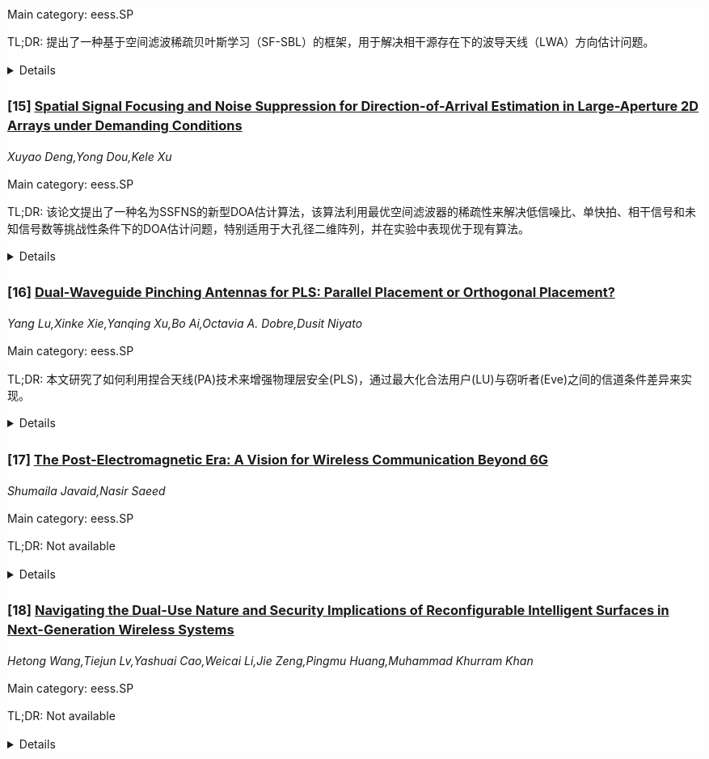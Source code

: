 Main category: eess.SP

TL;DR: 提出了一种基于空间滤波稀疏贝叶斯学习（SF-SBL）的框架，用于解决相干源存在下的波导天线（LWA）方向估计问题。


<details><summary>Details</summary></details>


### [15] [Spatial Signal Focusing and Noise Suppression for Direction-of-Arrival Estimation in Large-Aperture 2D Arrays under Demanding Conditions](https://arxiv.org/abs/2510.10923)
*Xuyao Deng,Yong Dou,Kele Xu*

Main category: eess.SP

TL;DR: 该论文提出了一种名为SSFNS的新型DOA估计算法，该算法利用最优空间滤波器的稀疏性来解决低信噪比、单快拍、相干信号和未知信号数等挑战性条件下的DOA估计问题，特别适用于大孔径二维阵列，并在实验中表现优于现有算法。


<details><summary>Details</summary></details>


### [16] [Dual-Waveguide Pinching Antennas for PLS: Parallel Placement or Orthogonal Placement?](https://arxiv.org/abs/2510.11044)
*Yang Lu,Xinke Xie,Yanqing Xu,Bo Ai,Octavia A. Dobre,Dusit Niyato*

Main category: eess.SP

TL;DR: 本文研究了如何利用捏合天线(PA)技术来增强物理层安全(PLS)，通过最大化合法用户(LU)与窃听者(Eve)之间的信道条件差异来实现。


<details><summary>Details</summary></details>


### [17] [The Post-Electromagnetic Era: A Vision for Wireless Communication Beyond 6G](https://arxiv.org/abs/2510.11097)
*Shumaila Javaid,Nasir Saeed*

Main category: eess.SP

TL;DR: Not available


<details><summary>Details</summary></details>


### [18] [Navigating the Dual-Use Nature and Security Implications of Reconfigurable Intelligent Surfaces in Next-Generation Wireless Systems](https://arxiv.org/abs/2510.11113)
*Hetong Wang,Tiejun Lv,Yashuai Cao,Weicai Li,Jie Zeng,Pingmu Huang,Muhammad Khurram Khan*

Main category: eess.SP

TL;DR: Not available


<details><summary>Details</summary></details>
